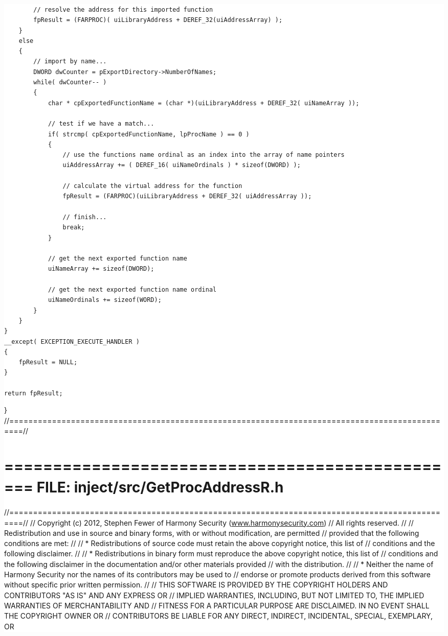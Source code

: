 			// resolve the address for this imported function
			fpResult = (FARPROC)( uiLibraryAddress + DEREF_32(uiAddressArray) );
		}
		else
		{
			// import by name...
			DWORD dwCounter = pExportDirectory->NumberOfNames;
			while( dwCounter-- )
			{
				char * cpExportedFunctionName = (char *)(uiLibraryAddress + DEREF_32( uiNameArray ));

				// test if we have a match...
				if( strcmp( cpExportedFunctionName, lpProcName ) == 0 )
				{
					// use the functions name ordinal as an index into the array of name pointers
					uiAddressArray += ( DEREF_16( uiNameOrdinals ) * sizeof(DWORD) );

					// calculate the virtual address for the function
					fpResult = (FARPROC)(uiLibraryAddress + DEREF_32( uiAddressArray ));

					// finish...
					break;
				}

				// get the next exported function name
				uiNameArray += sizeof(DWORD);

				// get the next exported function name ordinal
				uiNameOrdinals += sizeof(WORD);
			}
		}
	}
	__except( EXCEPTION_EXECUTE_HANDLER )
	{
		fpResult = NULL;
	}

	return fpResult;
}
//===============================================================================================//


================================================
FILE: inject/src/GetProcAddressR.h
================================================
//===============================================================================================//
// Copyright (c) 2012, Stephen Fewer of Harmony Security (www.harmonysecurity.com)
// All rights reserved.
//
// Redistribution and use in source and binary forms, with or without modification, are permitted
// provided that the following conditions are met:
//
//     * Redistributions of source code must retain the above copyright notice, this list of
// conditions and the following disclaimer.
//
//     * Redistributions in binary form must reproduce the above copyright notice, this list of
// conditions and the following disclaimer in the documentation and/or other materials provided
// with the distribution.
//
//     * Neither the name of Harmony Security nor the names of its contributors may be used to
// endorse or promote products derived from this software without specific prior written permission.
//
// THIS SOFTWARE IS PROVIDED BY THE COPYRIGHT HOLDERS AND CONTRIBUTORS "AS IS" AND ANY EXPRESS OR
// IMPLIED WARRANTIES, INCLUDING, BUT NOT LIMITED TO, THE IMPLIED WARRANTIES OF MERCHANTABILITY AND
// FITNESS FOR A PARTICULAR PURPOSE ARE DISCLAIMED. IN NO EVENT SHALL THE COPYRIGHT OWNER OR
// CONTRIBUTORS BE LIABLE FOR ANY DIRECT, INDIRECT, INCIDENTAL, SPECIAL, EXEMPLARY, OR